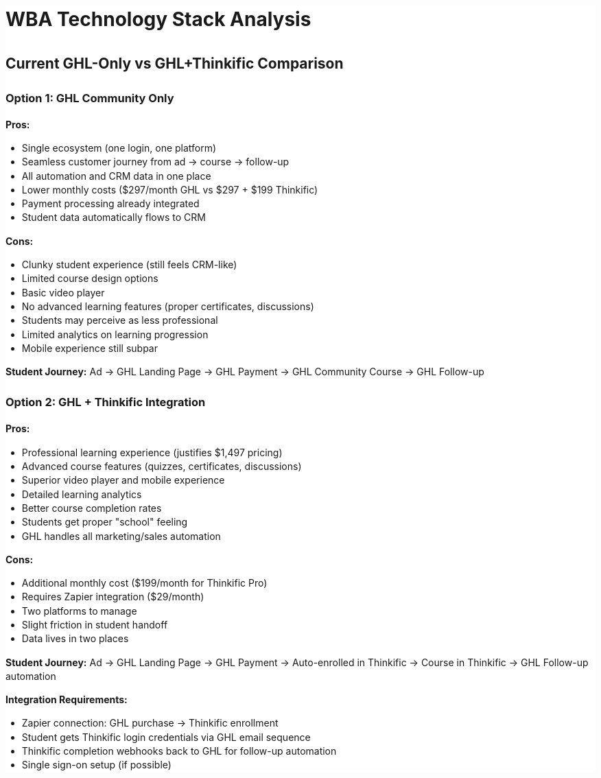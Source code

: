 # WBA Technology Stack Analysis

## Current GHL-Only vs GHL+Thinkific Comparison

### Option 1: GHL Community Only

**Pros:**
- Single ecosystem (one login, one platform)
- Seamless customer journey from ad → course → follow-up
- All automation and CRM data in one place
- Lower monthly costs ($297/month GHL vs $297 + $199 Thinkific)
- Payment processing already integrated
- Student data automatically flows to CRM

**Cons:**
- Clunky student experience (still feels CRM-like)
- Limited course design options
- Basic video player
- No advanced learning features (proper certificates, discussions)
- Students may perceive as less professional
- Limited analytics on learning progression
- Mobile experience still subpar

**Student Journey:**
Ad → GHL Landing Page → GHL Payment → GHL Community Course → GHL Follow-up

### Option 2: GHL + Thinkific Integration

**Pros:**
- Professional learning experience (justifies $1,497 pricing)
- Advanced course features (quizzes, certificates, discussions)
- Superior video player and mobile experience
- Detailed learning analytics
- Better course completion rates
- Students get proper "school" feeling
- GHL handles all marketing/sales automation

**Cons:**
- Additional monthly cost ($199/month for Thinkific Pro)
- Requires Zapier integration ($29/month)
- Two platforms to manage
- Slight friction in student handoff
- Data lives in two places

**Student Journey:**
Ad → GHL Landing Page → GHL Payment → Auto-enrolled in Thinkific → Course in Thinkific → GHL Follow-up automation

**Integration Requirements:**
- Zapier connection: GHL purchase → Thinkific enrollment
- Student gets Thinkific login credentials via GHL email sequence
- Thinkific completion webhooks back to GHL for follow-up automation
- Single sign-on setup (if possible)
